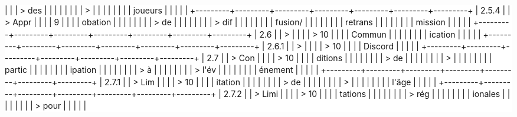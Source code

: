 |         |         | > des   |         |         |         |         |
|         |         | >       |         |         |         |         |
|         |         | joueurs |         |         |         |         |
+---------+---------+---------+---------+---------+---------+---------+
| 2.5.4   |         | > Appr  |         |         |         | 9       |
|         |         | obation |         |         |         |         |
|         |         | > de    |         |         |         |         |
|         |         | > dif   |         |         |         |         |
|         |         | fusion/ |         |         |         |         |
|         |         | retrans |         |         |         |         |
|         |         | mission |         |         |         |         |
+---------+---------+---------+---------+---------+---------+---------+
| 2.6     |         | >       |         |         |         | > 10    |
|         |         |  Commun |         |         |         |         |
|         |         | ication |         |         |         |         |
+---------+---------+---------+---------+---------+---------+---------+
| 2.6.1   |         | >       |         |         |         | > 10    |
|         |         | Discord |         |         |         |         |
+---------+---------+---------+---------+---------+---------+---------+
| 2.7     |         | > Con   |         |         |         | > 10    |
|         |         | ditions |         |         |         |         |
|         |         | > de    |         |         |         |         |
|         |         | >       |         |         |         |         |
|         |         |  partic |         |         |         |         |
|         |         | ipation |         |         |         |         |
|         |         | > à     |         |         |         |         |
|         |         | > l\'év |         |         |         |         |
|         |         | énement |         |         |         |         |
+---------+---------+---------+---------+---------+---------+---------+
| 2.7.1   |         | > Lim   |         |         |         | > 10    |
|         |         | itation |         |         |         |         |
|         |         | > de    |         |         |         |         |
|         |         | >       |         |         |         |         |
|         |         |  l\'âge |         |         |         |         |
+---------+---------+---------+---------+---------+---------+---------+
| 2.7.2   |         | > Limi  |         |         |         | > 10    |
|         |         | tations |         |         |         |         |
|         |         | > rég   |         |         |         |         |
|         |         | ionales |         |         |         |         |
|         |         | > pour  |         |         |         |         |